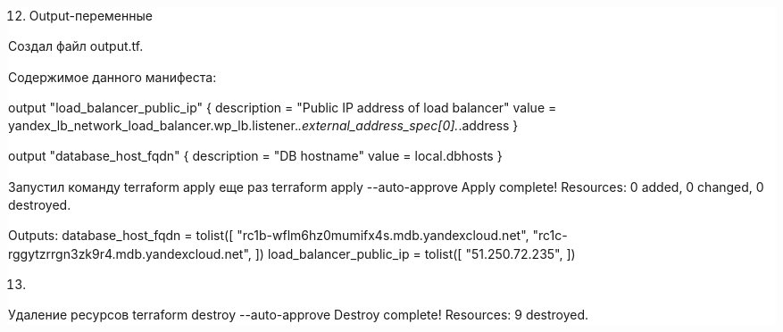 12) Output-переменные

Создал файл output.tf.

Содержимое данного манифеста:

output "load_balancer_public_ip" {
  description = "Public IP address of load balancer"
  value = yandex_lb_network_load_balancer.wp_lb.listener.*.external_address_spec[0].*.address
}

output "database_host_fqdn" {
  description = "DB hostname"
  value = local.dbhosts
}

Запустил команду terraform apply еще раз
terraform apply --auto-approve
Apply complete! Resources: 0 added, 0 changed, 0 destroyed.

Outputs:
database_host_fqdn = tolist([
  "rc1b-wflm6hz0mumifx4s.mdb.yandexcloud.net",
  "rc1c-rggytzrrgn3zk9r4.mdb.yandexcloud.net",
])
load_balancer_public_ip = tolist([
  "51.250.72.235",
])

13)
Удаление ресурсов
terraform destroy --auto-approve
Destroy complete! Resources: 9 destroyed.
